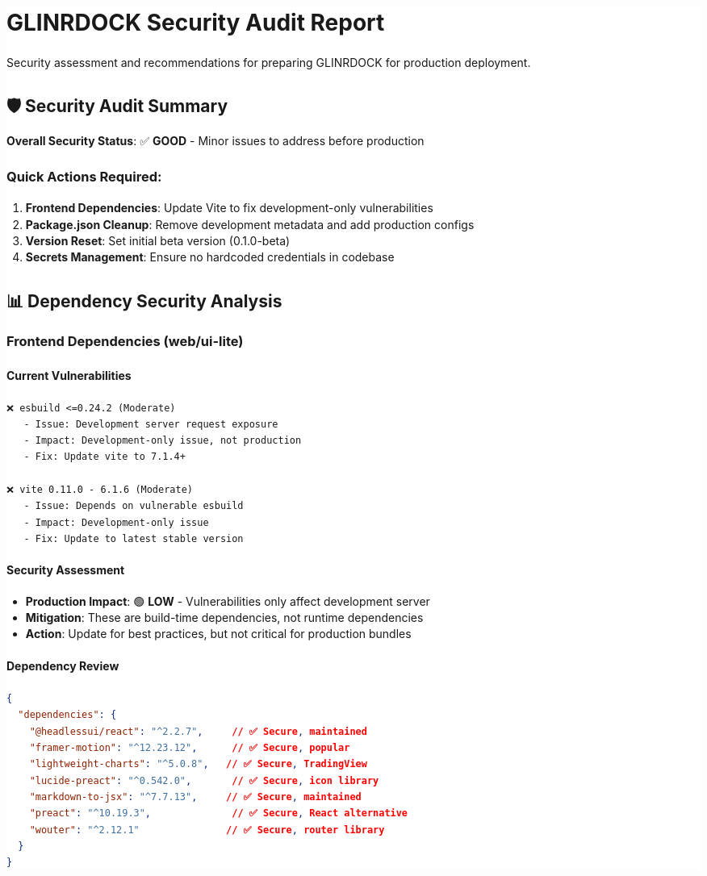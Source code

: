 # GLINRDOCK Security Audit Report

Security assessment and recommendations for preparing GLINRDOCK for production deployment.

## 🛡️ Security Audit Summary

**Overall Security Status**: ✅ **GOOD** - Minor issues to address before production

### Quick Actions Required:
1. **Frontend Dependencies**: Update Vite to fix development-only vulnerabilities
2. **Package.json Cleanup**: Remove development metadata and add production configs
3. **Version Reset**: Set initial beta version (0.1.0-beta)
4. **Secrets Management**: Ensure no hardcoded credentials in codebase

## 📊 Dependency Security Analysis

### Frontend Dependencies (web/ui-lite)

#### Current Vulnerabilities
```
❌ esbuild <=0.24.2 (Moderate)
   - Issue: Development server request exposure
   - Impact: Development-only issue, not production
   - Fix: Update vite to 7.1.4+
   
❌ vite 0.11.0 - 6.1.6 (Moderate)
   - Issue: Depends on vulnerable esbuild
   - Impact: Development-only issue
   - Fix: Update to latest stable version
```

#### Security Assessment
- **Production Impact**: 🟢 **LOW** - Vulnerabilities only affect development server
- **Mitigation**: These are build-time dependencies, not runtime dependencies
- **Action**: Update for best practices, but not critical for production bundles

#### Dependency Review
```json
{
  "dependencies": {
    "@headlessui/react": "^2.2.7",     // ✅ Secure, maintained
    "framer-motion": "^12.23.12",      // ✅ Secure, popular
    "lightweight-charts": "^5.0.8",   // ✅ Secure, TradingView
    "lucide-preact": "^0.542.0",       // ✅ Secure, icon library
    "markdown-to-jsx": "^7.7.13",     // ✅ Secure, maintained
    "preact": "^10.19.3",              // ✅ Secure, React alternative
    "wouter": "^2.12.1"               // ✅ Secure, router library
  }
}
```
